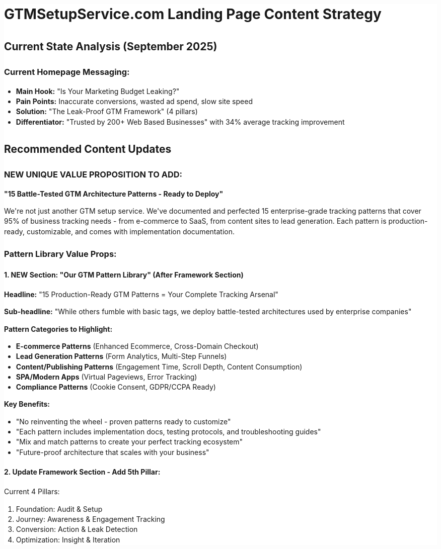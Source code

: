 # GTMSetupService.com Landing Page Content Strategy

## Current State Analysis (September 2025)

### Current Homepage Messaging:
- **Main Hook:** "Is Your Marketing Budget Leaking?"
- **Pain Points:** Inaccurate conversions, wasted ad spend, slow site speed
- **Solution:** "The Leak-Proof GTM Framework" (4 pillars)
- **Differentiator:** "Trusted by 200+ Web Based Businesses" with 34% average tracking improvement

## Recommended Content Updates

### NEW UNIQUE VALUE PROPOSITION TO ADD:

**"15 Battle-Tested GTM Architecture Patterns - Ready to Deploy"**

We're not just another GTM setup service. We've documented and perfected 15 enterprise-grade tracking patterns that cover 95% of business tracking needs - from e-commerce to SaaS, from content sites to lead generation. Each pattern is production-ready, customizable, and comes with implementation documentation.

### Pattern Library Value Props:

#### 1. **NEW Section: "Our GTM Pattern Library" (After Framework Section)**

**Headline:** "15 Production-Ready GTM Patterns = Your Complete Tracking Arsenal"

**Sub-headline:** "While others fumble with basic tags, we deploy battle-tested architectures used by enterprise companies"

**Pattern Categories to Highlight:**
- **E-commerce Patterns** (Enhanced Ecommerce, Cross-Domain Checkout)
- **Lead Generation Patterns** (Form Analytics, Multi-Step Funnels)
- **Content/Publishing Patterns** (Engagement Time, Scroll Depth, Content Consumption)
- **SPA/Modern Apps** (Virtual Pageviews, Error Tracking)
- **Compliance Patterns** (Cookie Consent, GDPR/CCPA Ready)

**Key Benefits:**
- "No reinventing the wheel - proven patterns ready to customize"
- "Each pattern includes implementation docs, testing protocols, and troubleshooting guides"
- "Mix and match patterns to create your perfect tracking ecosystem"
- "Future-proof architecture that scales with your business"

#### 2. **Update Framework Section - Add 5th Pillar:**

Current 4 Pillars:
1. Foundation: Audit & Setup
2. Journey: Awareness & Engagement Tracking
3. Conversion: Action & Leak Detection
4. Optimization: Insight & Iteration
